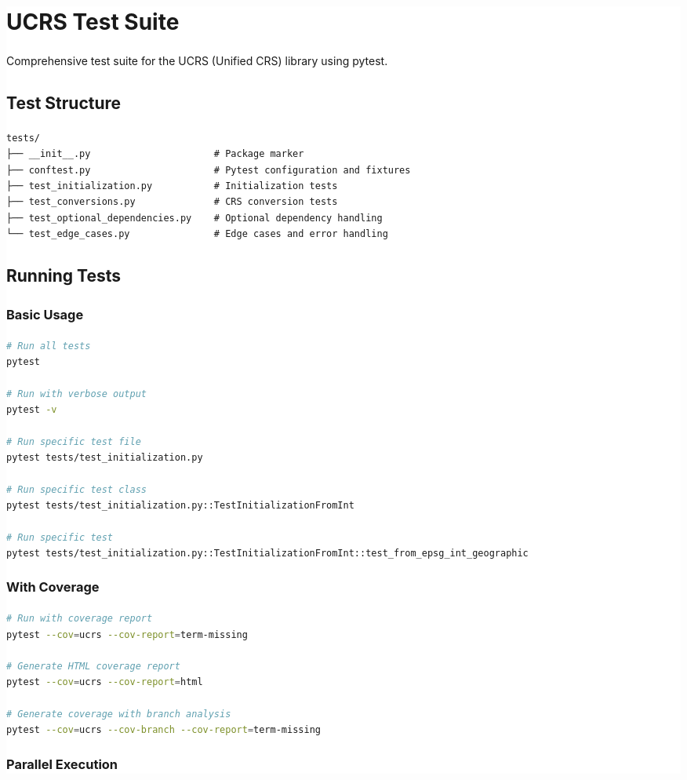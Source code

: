 # UCRS Test Suite

Comprehensive test suite for the UCRS (Unified CRS) library using pytest.

## Test Structure

```
tests/
├── __init__.py                      # Package marker
├── conftest.py                      # Pytest configuration and fixtures
├── test_initialization.py           # Initialization tests
├── test_conversions.py              # CRS conversion tests
├── test_optional_dependencies.py    # Optional dependency handling
└── test_edge_cases.py               # Edge cases and error handling
```

## Running Tests

### Basic Usage

```bash
# Run all tests
pytest

# Run with verbose output
pytest -v

# Run specific test file
pytest tests/test_initialization.py

# Run specific test class
pytest tests/test_initialization.py::TestInitializationFromInt

# Run specific test
pytest tests/test_initialization.py::TestInitializationFromInt::test_from_epsg_int_geographic
```

### With Coverage

```bash
# Run with coverage report
pytest --cov=ucrs --cov-report=term-missing

# Generate HTML coverage report
pytest --cov=ucrs --cov-report=html

# Generate coverage with branch analysis
pytest --cov=ucrs --cov-branch --cov-report=term-missing
```

### Parallel Execution
